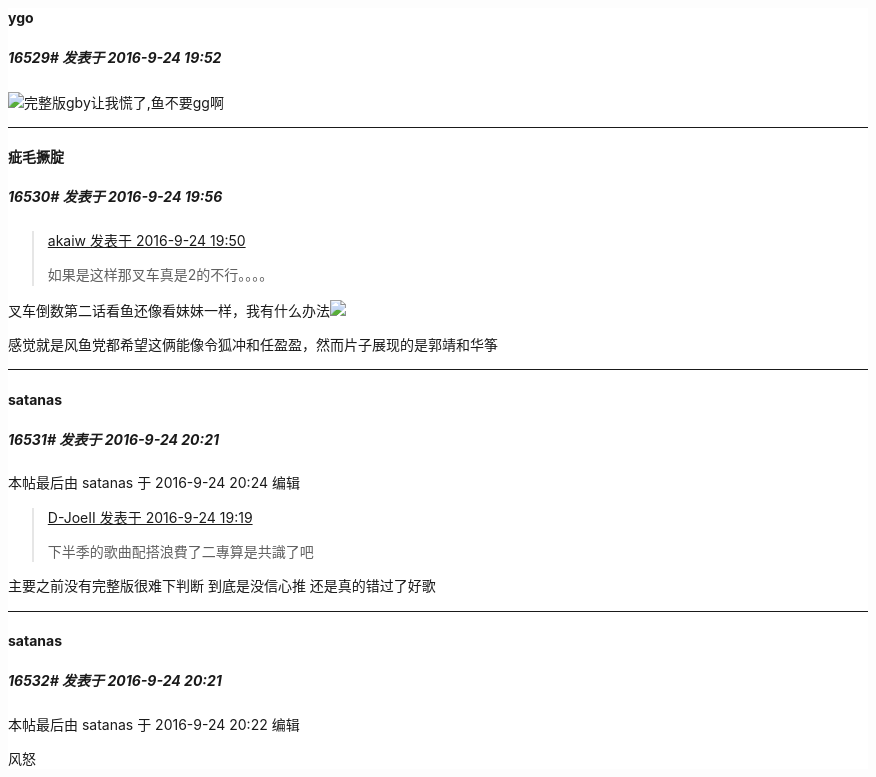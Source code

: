 ####  ygo  
##### 16529#       发表于 2016-9-24 19:52



<img src="https://static.saraba1st.com/image/smiley/face/149.gif" referrerpolicy="no-referrer">完整版gby让我慌了,鱼不要gg啊







-----

####  疵毛撅腚  
##### 16530#       发表于 2016-9-24 19:56



<blockquote><a href="httphttps://bbs.saraba1st.com/2b/forum.php?mod=redirect&amp;goto=findpost&amp;pid=33678492&amp;ptid=1066605" target="_blank">akaiw 发表于 2016-9-24 19:50</a>

如果是这样那叉车真是2的不行。。。。</blockquote>
叉车倒数第二话看鱼还像看妹妹一样，我有什么办法<img src="https://static.saraba1st.com/image/smiley/face/149.gif" referrerpolicy="no-referrer">

感觉就是风鱼党都希望这俩能像令狐冲和任盈盈，然而片子展现的是郭靖和华筝







-----

####  satanas  
##### 16531#       发表于 2016-9-24 20:21



 本帖最后由 satanas 于 2016-9-24 20:24 编辑 
<blockquote><a href="httphttps://bbs.saraba1st.com/2b/forum.php?mod=redirect&amp;goto=findpost&amp;pid=33678253&amp;ptid=1066605" target="_blank">D-JoeII 发表于 2016-9-24 19:19</a>

下半季的歌曲配搭浪費了二專算是共識了吧</blockquote>
主要之前没有完整版很难下判断 到底是没信心推 还是真的错过了好歌







-----

####  satanas  
##### 16532#       发表于 2016-9-24 20:21



 本帖最后由 satanas 于 2016-9-24 20:22 编辑 

风怒
